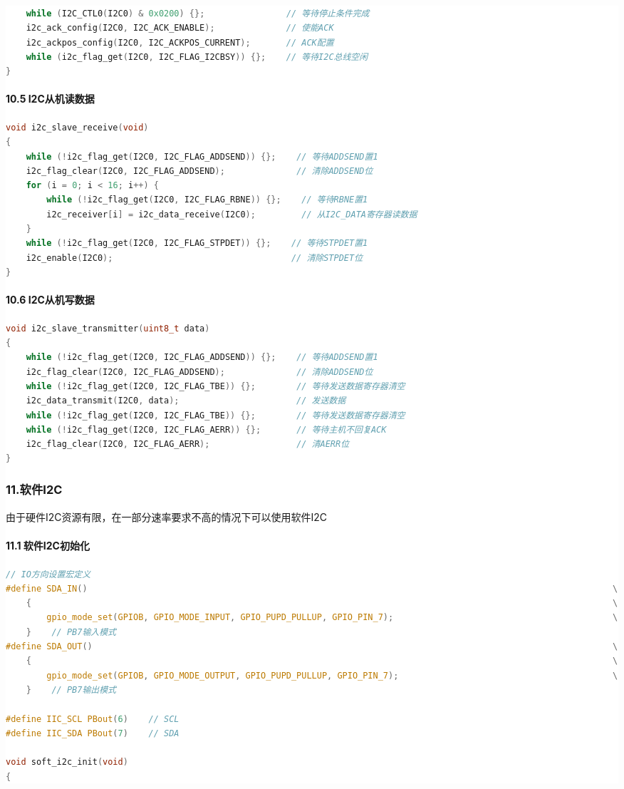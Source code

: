 ```c
    while (I2C_CTL0(I2C0) & 0x0200) {};                // 等待停止条件完成
    i2c_ack_config(I2C0, I2C_ACK_ENABLE);              // 使能ACK
    i2c_ackpos_config(I2C0, I2C_ACKPOS_CURRENT);       // ACK配置
    while (i2c_flag_get(I2C0, I2C_FLAG_I2CBSY)) {};    // 等待I2C总线空闲
}
```

#### 10.5 I2C从机读数据

```c
void i2c_slave_receive(void)
{
    while (!i2c_flag_get(I2C0, I2C_FLAG_ADDSEND)) {};    // 等待ADDSEND置1
    i2c_flag_clear(I2C0, I2C_FLAG_ADDSEND);              // 清除ADDSEND位
    for (i = 0; i < 16; i++) {
        while (!i2c_flag_get(I2C0, I2C_FLAG_RBNE)) {};    // 等待RBNE置1
        i2c_receiver[i] = i2c_data_receive(I2C0);         // 从I2C_DATA寄存器读数据
    }
    while (!i2c_flag_get(I2C0, I2C_FLAG_STPDET)) {};    // 等待STPDET置1
    i2c_enable(I2C0);                                   // 清除STPDET位
}
```

#### 10.6 I2C从机写数据

```c
void i2c_slave_transmitter(uint8_t data)
{
    while (!i2c_flag_get(I2C0, I2C_FLAG_ADDSEND)) {};    // 等待ADDSEND置1
    i2c_flag_clear(I2C0, I2C_FLAG_ADDSEND);              // 清除ADDSEND位
    while (!i2c_flag_get(I2C0, I2C_FLAG_TBE)) {};        // 等待发送数据寄存器清空
    i2c_data_transmit(I2C0, data);                       // 发送数据
    while (!i2c_flag_get(I2C0, I2C_FLAG_TBE)) {};        // 等待发送数据寄存器清空
    while (!i2c_flag_get(I2C0, I2C_FLAG_AERR)) {};       // 等待主机不回复ACK
    i2c_flag_clear(I2C0, I2C_FLAG_AERR);                 // 清AERR位
}
```

### 11.软件I2C

由于硬件I2C资源有限，在一部分速率要求不高的情况下可以使用软件I2C

#### 11.1 软件I2C初始化

```c
// IO方向设置宏定义
#define SDA_IN()                                                                                                       \
    {                                                                                                                  \
        gpio_mode_set(GPIOB, GPIO_MODE_INPUT, GPIO_PUPD_PULLUP, GPIO_PIN_7);                                           \
    }    // PB7输入模式
#define SDA_OUT()                                                                                                      \
    {                                                                                                                  \
        gpio_mode_set(GPIOB, GPIO_MODE_OUTPUT, GPIO_PUPD_PULLUP, GPIO_PIN_7);                                          \
    }    // PB7输出模式

#define IIC_SCL PBout(6)    // SCL
#define IIC_SDA PBout(7)    // SDA

void soft_i2c_init(void)
{
```